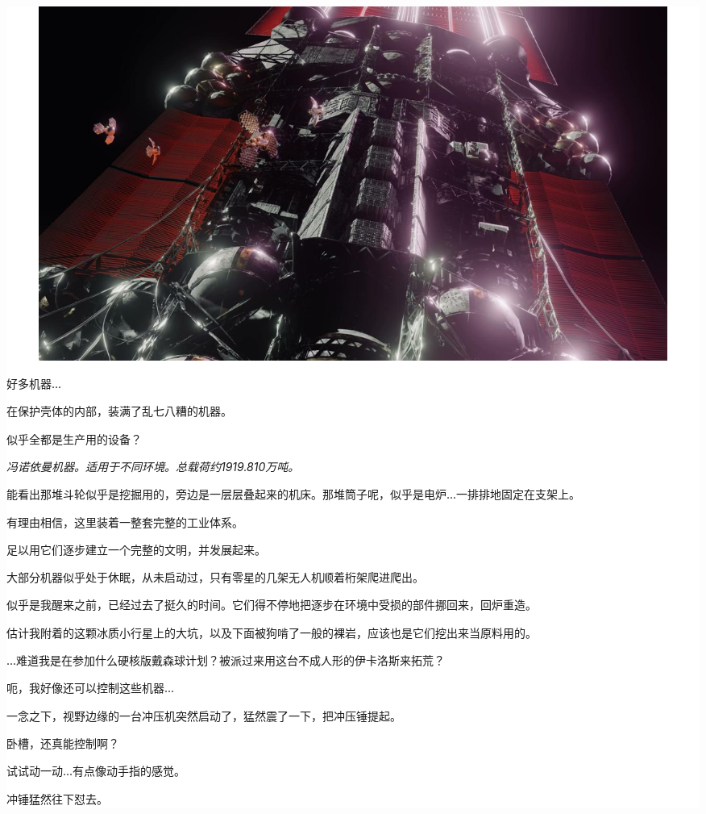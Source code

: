 <figure><img src=".gitbook/assets/v2-8496cde35460b8237eba78b71dc2c93d_1440w.jpg" alt=""><figcaption></figcaption></figure>

好多机器...

在保护壳体的内部，装满了乱七八糟的机器。

似乎全都是生产用的设备？

_冯诺依曼机器。适用于不同环境。总载荷约1919.810万吨。_

能看出那堆斗轮似乎是挖掘用的，旁边是一层层叠起来的机床。那堆筒子呢，似乎是电炉...一排排地固定在支架上。

有理由相信，这里装着一整套完整的工业体系。

足以用它们逐步建立一个完整的文明，并发展起来。

大部分机器似乎处于休眠，从未启动过，只有零星的几架无人机顺着桁架爬进爬出。

似乎是我醒来之前，已经过去了挺久的时间。它们得不停地把逐步在环境中受损的部件挪回来，回炉重造。

估计我附着的这颗冰质小行星上的大坑，以及下面被狗啃了一般的裸岩，应该也是它们挖出来当原料用的。

...难道我是在参加什么硬核版戴森球计划？被派过来用这台不成人形的伊卡洛斯来拓荒？

呃，我好像还可以控制这些机器...

一念之下，视野边缘的一台冲压机突然启动了，猛然震了一下，把冲压锤提起。

卧槽，还真能控制啊？

试试动一动...有点像动手指的感觉。

冲锤猛然往下怼去。
